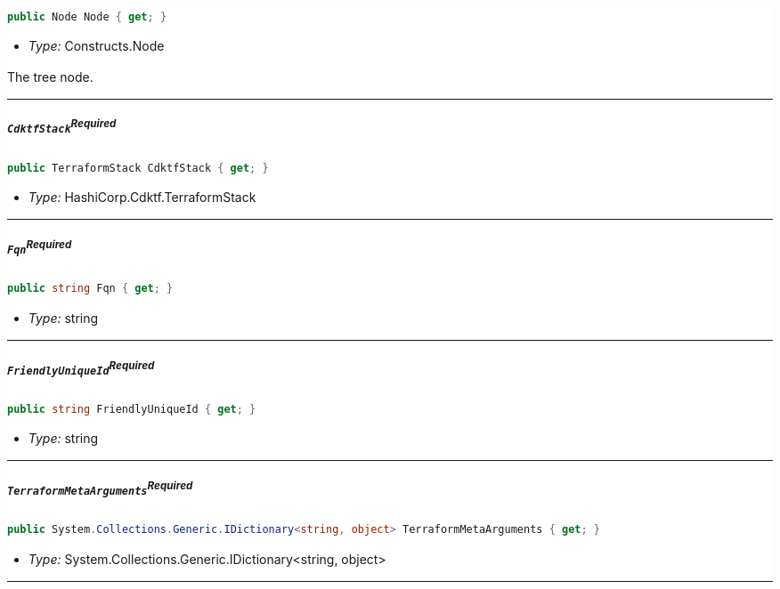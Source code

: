 ```csharp
public Node Node { get; }
```

- *Type:* Constructs.Node

The tree node.

---

##### `CdktfStack`<sup>Required</sup> <a name="CdktfStack" id="rhizo-co-terraform-provider-oci.dataOciSchServiceConnectors.DataOciSchServiceConnectors.property.cdktfStack"></a>

```csharp
public TerraformStack CdktfStack { get; }
```

- *Type:* HashiCorp.Cdktf.TerraformStack

---

##### `Fqn`<sup>Required</sup> <a name="Fqn" id="rhizo-co-terraform-provider-oci.dataOciSchServiceConnectors.DataOciSchServiceConnectors.property.fqn"></a>

```csharp
public string Fqn { get; }
```

- *Type:* string

---

##### `FriendlyUniqueId`<sup>Required</sup> <a name="FriendlyUniqueId" id="rhizo-co-terraform-provider-oci.dataOciSchServiceConnectors.DataOciSchServiceConnectors.property.friendlyUniqueId"></a>

```csharp
public string FriendlyUniqueId { get; }
```

- *Type:* string

---

##### `TerraformMetaArguments`<sup>Required</sup> <a name="TerraformMetaArguments" id="rhizo-co-terraform-provider-oci.dataOciSchServiceConnectors.DataOciSchServiceConnectors.property.terraformMetaArguments"></a>

```csharp
public System.Collections.Generic.IDictionary<string, object> TerraformMetaArguments { get; }
```

- *Type:* System.Collections.Generic.IDictionary<string, object>

---
